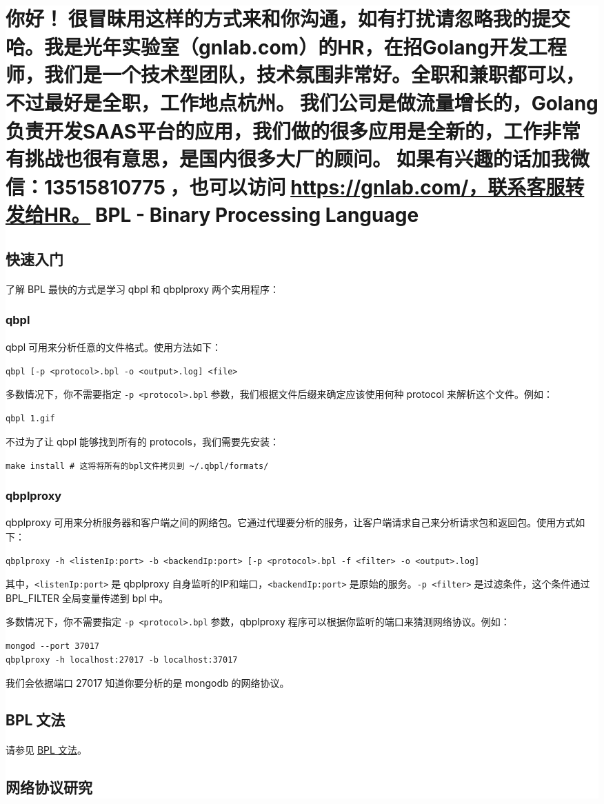 你好！
很冒昧用这样的方式来和你沟通，如有打扰请忽略我的提交哈。我是光年实验室（gnlab.com）的HR，在招Golang开发工程师，我们是一个技术型团队，技术氛围非常好。全职和兼职都可以，不过最好是全职，工作地点杭州。
我们公司是做流量增长的，Golang负责开发SAAS平台的应用，我们做的很多应用是全新的，工作非常有挑战也很有意思，是国内很多大厂的顾问。
如果有兴趣的话加我微信：13515810775  ，也可以访问 https://gnlab.com/，联系客服转发给HR。
BPL - Binary Processing Language
============

## 快速入门

了解 BPL 最快的方式是学习 qbpl 和 qbplproxy 两个实用程序：

### qbpl

qbpl 可用来分析任意的文件格式。使用方法如下：

```
qbpl [-p <protocol>.bpl -o <output>.log] <file>
```

多数情况下，你不需要指定 `-p <protocol>.bpl` 参数，我们根据文件后缀来确定应该使用何种 protocol 来解析这个文件。例如：

```
qbpl 1.gif
```

不过为了让 qbpl 能够找到所有的 protocols，我们需要先安装：

```
make install # 这将将所有的bpl文件拷贝到 ~/.qbpl/formats/
```

### qbplproxy

qbplproxy 可用来分析服务器和客户端之间的网络包。它通过代理要分析的服务，让客户端请求自己来分析请求包和返回包。使用方式如下：

```
qbplproxy -h <listenIp:port> -b <backendIp:port> [-p <protocol>.bpl -f <filter> -o <output>.log]
```

其中，`<listenIp:port>` 是 qbplproxy 自身监听的IP和端口，`<backendIp:port>` 是原始的服务。`-p <filter>` 是过滤条件，这个条件通过 BPL_FILTER 全局变量传递到 bpl 中。

多数情况下，你不需要指定 `-p <protocol>.bpl` 参数，qbplproxy 程序可以根据你监听的端口来猜测网络协议。例如：

```
mongod --port 37017
qbplproxy -h localhost:27017 -b localhost:37017
```

我们会依据端口 27017 知道你要分析的是 mongodb 的网络协议。


## BPL 文法

请参见 [BPL 文法](README_BPL.md)。


## 网络协议研究

